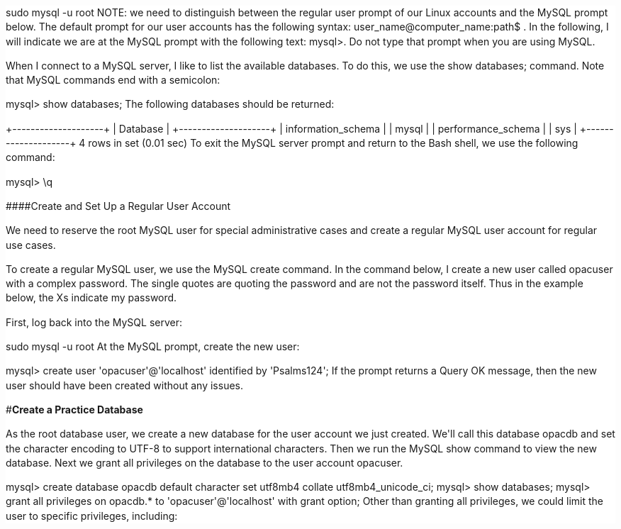 sudo mysql -u root
NOTE: we need to distinguish between the regular user prompt of our Linux accounts and the MySQL prompt below. The default prompt for our user accounts has the following syntax: user_name@computer_name:path$ . In the following, I will indicate we are at the MySQL prompt with the following text: mysql>. Do not type that prompt when you are using MySQL.

When I connect to a MySQL server, I like to list the available databases. To do this, we use the show databases; command. Note that MySQL commands end with a semicolon:

mysql> show databases;
The following databases should be returned:

+--------------------+
| Database           |
+--------------------+
| information_schema |
| mysql              |
| performance_schema |
| sys                |
+--------------------+
4 rows in set (0.01 sec)
To exit the MySQL server prompt and return to the Bash shell, we use the following command:

mysql> \q

####Create and Set Up a Regular User Account

We need to reserve the root MySQL user for special administrative cases and create a regular MySQL user account for regular use cases.

To create a regular MySQL user, we use the MySQL create command. In the command below, I create a new user called opacuser with a complex password. The single quotes are quoting the password and are not the password itself. Thus in the example below, the Xs indicate my password.

First, log back into the MySQL server:

sudo mysql -u root
At the MySQL prompt, create the new user:

mysql> create user 'opacuser'@'localhost' identified by 'Psalms124';
If the prompt returns a Query OK message, then the new user should have been created without any issues.

#**Create a Practice Database**


As the root database user, we create a new database for the user account we just created. We'll call this database opacdb and set the character encoding to UTF-8 to support international characters. Then we run the MySQL show command to view the new database. Next we grant all privileges on the database to the user account opacuser.

mysql> create database opacdb default character set utf8mb4 collate utf8mb4_unicode_ci;
mysql> show databases;
mysql> grant all privileges on opacdb.* to 'opacuser'@'localhost' with grant option;
Other than granting all privileges, we could limit the user to specific privileges, including:

